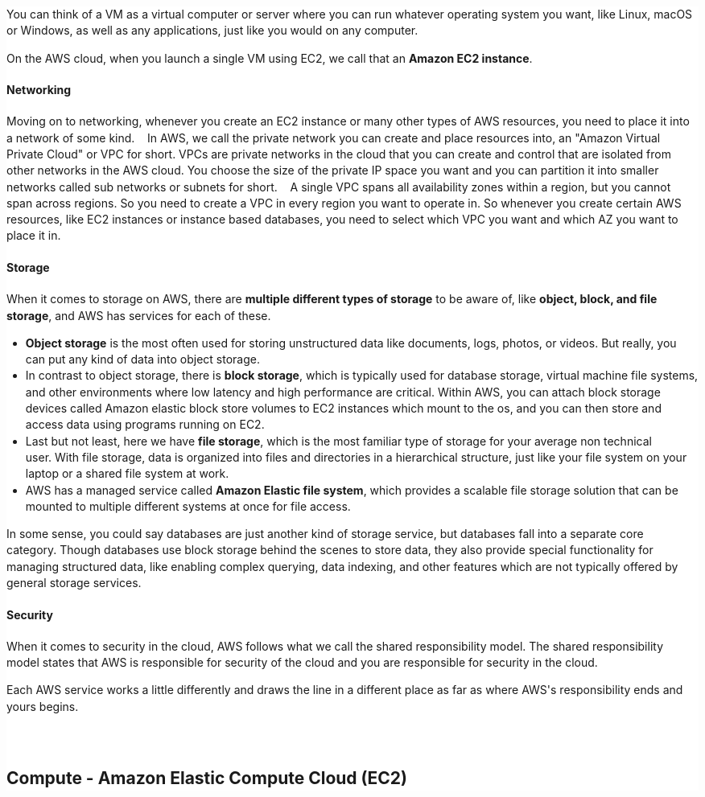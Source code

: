 You can think of a VM as a virtual computer or server where you can run whatever operating system you want, like Linux, macOS or Windows, as well as any applications, just like you would on any computer. 

On the AWS cloud, when you launch a single VM using EC2, we call that an **Amazon EC2 instance**.

#### Networking
Moving on to networking, whenever you create an EC2 instance or many other types of AWS resources, you need to place it into a network of some kind. 
 
In AWS, we call the private network you can create and place resources into, an "Amazon Virtual Private Cloud" or VPC for short. VPCs are private networks in the cloud that you can create and control that are isolated from other networks in the AWS cloud. You choose the size of the private IP space you want and you can partition it into smaller networks called sub networks or subnets for short. 
 
A single VPC spans all availability zones within a region, but you cannot span across regions. So you need to create a VPC in every region you want to operate in. So whenever you create certain AWS resources, like EC2 instances or instance based databases, you need to select which VPC you want and which AZ you want to place it in.

#### Storage
When it comes to storage on AWS, there are **multiple different types of storage** to be aware of, like **object, block, and file storage**, and AWS has services for each of these. 
- **Object storage** is the most often used for storing unstructured data like documents, logs, photos, or videos. But really, you can put any kind of data into object storage. 
- In contrast to object storage, there is **block storage**, which is typically used for database storage, virtual machine file systems, and other environments where low latency and high performance are critical. Within AWS, you can attach block storage devices called Amazon elastic block store volumes to EC2 instances which mount to the os, and you can then store and access data using programs running on EC2. 
- Last but not least, here we have **file storage**, which is the most familiar type of storage for your average non technical user. With file storage, data is organized into files and directories in a hierarchical structure, just like your file system on your laptop or a shared file system at work. 
- AWS has a managed service called **Amazon Elastic file system**, which provides a scalable file storage solution that can be mounted to multiple different systems at once for file access. 

In some sense, you could say databases are just another kind of storage service, but databases fall into a separate core category. Though databases use block storage behind the scenes to store data, they also provide special functionality for managing structured data, like enabling complex querying, data indexing, and other features which are not typically offered by general storage services.

#### Security
When it comes to security in the cloud, AWS follows what we call the shared responsibility model. The shared responsibility model states that AWS is responsible for security of the cloud and you are responsible for security in the cloud.

Each AWS service works a little differently and draws the line in a different place as far as where AWS's responsibility ends and yours begins. 


 

## Compute - Amazon Elastic Compute Cloud (EC2)
